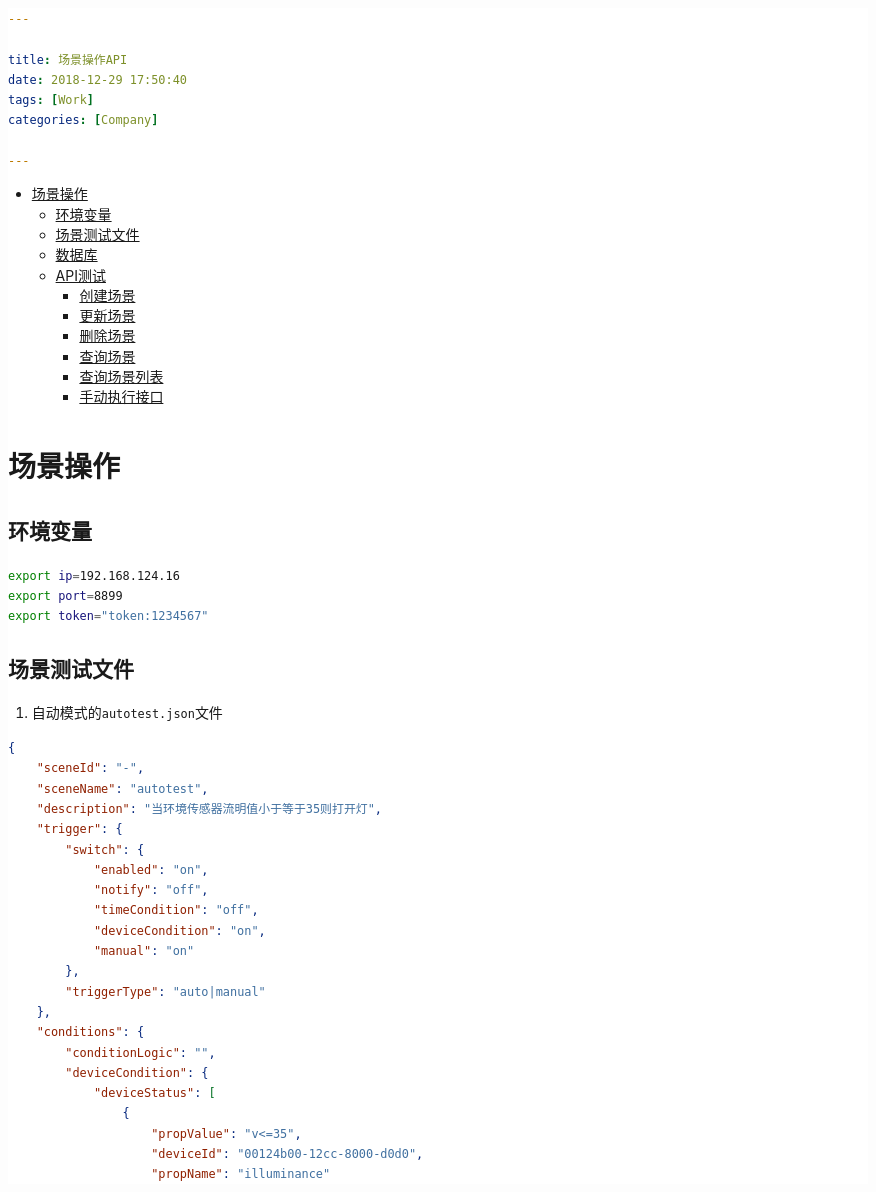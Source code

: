 ```yaml
---

title: 场景操作API
date: 2018-12-29 17:50:40
tags: [Work]
categories: [Company]

---
```




* [场景操作](#场景操作)
    * [环境变量](#环境变量)
    * [场景测试文件](#场景测试文件)
    * [数据库](#数据库)
    * [API测试](#api测试)
        * [创建场景](#创建场景)
        * [更新场景](#更新场景)
        * [删除场景](#删除场景)
        * [查询场景](#查询场景)
        * [查询场景列表](#查询场景列表)
        * [手动执行接口](#手动执行接口)





# 场景操作

## 环境变量

```sh
export ip=192.168.124.16
export port=8899
export token="token:1234567"
```

## 场景测试文件

1. 自动模式的`autotest.json`文件

```json
{
    "sceneId": "-",
    "sceneName": "autotest",
    "description": "当环境传感器流明值小于等于35则打开灯",
    "trigger": {
        "switch": {
            "enabled": "on",
            "notify": "off",
            "timeCondition": "off",
            "deviceCondition": "on",
            "manual": "on"
        },
        "triggerType": "auto|manual"
    },
    "conditions": {
        "conditionLogic": "",
        "deviceCondition": {
            "deviceStatus": [
                {
                    "propValue": "v<=35",
                    "deviceId": "00124b00-12cc-8000-d0d0",
                    "propName": "illuminance"
```